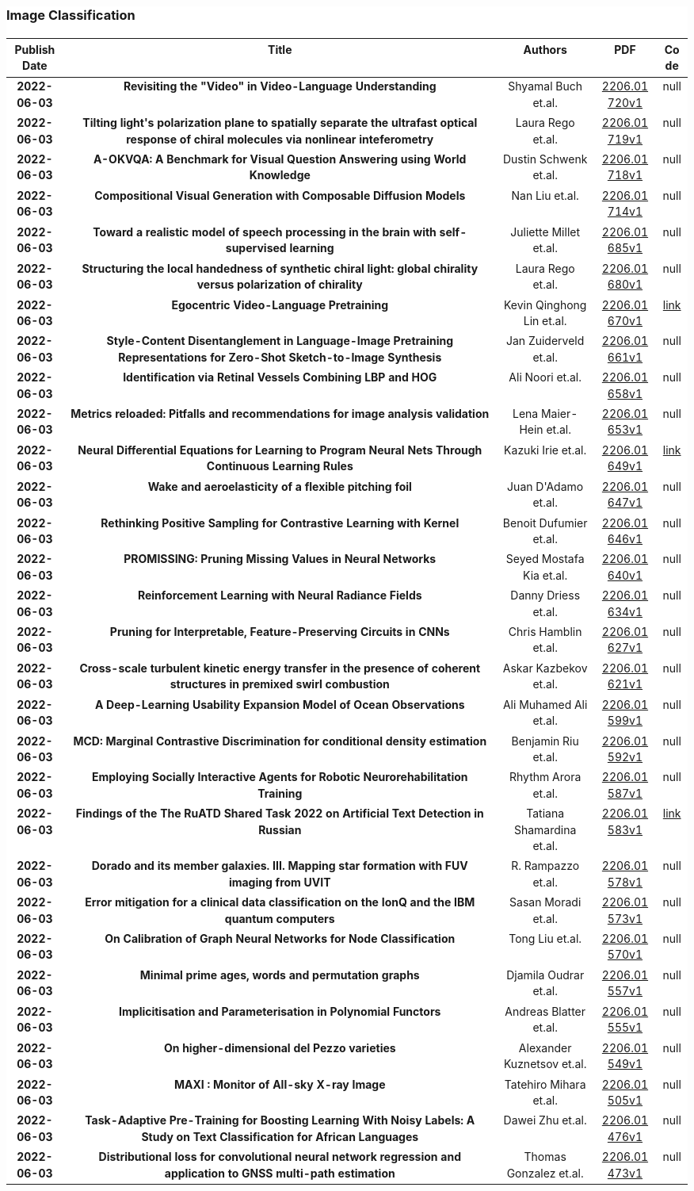 ### Image Classification
|Publish Date|Title|Authors|PDF|Code|
| :---: | :---: | :---: | :---: | :---: |
|**2022-06-03**|**Revisiting the "Video" in Video-Language Understanding**|Shyamal Buch et.al.|[2206.01720v1](http://arxiv.org/abs/2206.01720v1)|null|
|**2022-06-03**|**Tilting light's polarization plane to spatially separate the ultrafast optical response of chiral molecules via nonlinear inteferometry**|Laura Rego et.al.|[2206.01719v1](http://arxiv.org/abs/2206.01719v1)|null|
|**2022-06-03**|**A-OKVQA: A Benchmark for Visual Question Answering using World Knowledge**|Dustin Schwenk et.al.|[2206.01718v1](http://arxiv.org/abs/2206.01718v1)|null|
|**2022-06-03**|**Compositional Visual Generation with Composable Diffusion Models**|Nan Liu et.al.|[2206.01714v1](http://arxiv.org/abs/2206.01714v1)|null|
|**2022-06-03**|**Toward a realistic model of speech processing in the brain with self-supervised learning**|Juliette Millet et.al.|[2206.01685v1](http://arxiv.org/abs/2206.01685v1)|null|
|**2022-06-03**|**Structuring the local handedness of synthetic chiral light: global chirality versus polarization of chirality**|Laura Rego et.al.|[2206.01680v1](http://arxiv.org/abs/2206.01680v1)|null|
|**2022-06-03**|**Egocentric Video-Language Pretraining**|Kevin Qinghong Lin et.al.|[2206.01670v1](http://arxiv.org/abs/2206.01670v1)|[link](https://github.com/showlab/egovlp)|
|**2022-06-03**|**Style-Content Disentanglement in Language-Image Pretraining Representations for Zero-Shot Sketch-to-Image Synthesis**|Jan Zuiderveld et.al.|[2206.01661v1](http://arxiv.org/abs/2206.01661v1)|null|
|**2022-06-03**|**Identification via Retinal Vessels Combining LBP and HOG**|Ali Noori et.al.|[2206.01658v1](http://arxiv.org/abs/2206.01658v1)|null|
|**2022-06-03**|**Metrics reloaded: Pitfalls and recommendations for image analysis validation**|Lena Maier-Hein et.al.|[2206.01653v1](http://arxiv.org/abs/2206.01653v1)|null|
|**2022-06-03**|**Neural Differential Equations for Learning to Program Neural Nets Through Continuous Learning Rules**|Kazuki Irie et.al.|[2206.01649v1](http://arxiv.org/abs/2206.01649v1)|[link](https://github.com/idsia/neuraldiffeq-fwp)|
|**2022-06-03**|**Wake and aeroelasticity of a flexible pitching foil**|Juan D'Adamo et.al.|[2206.01647v1](http://arxiv.org/abs/2206.01647v1)|null|
|**2022-06-03**|**Rethinking Positive Sampling for Contrastive Learning with Kernel**|Benoit Dufumier et.al.|[2206.01646v1](http://arxiv.org/abs/2206.01646v1)|null|
|**2022-06-03**|**PROMISSING: Pruning Missing Values in Neural Networks**|Seyed Mostafa Kia et.al.|[2206.01640v1](http://arxiv.org/abs/2206.01640v1)|null|
|**2022-06-03**|**Reinforcement Learning with Neural Radiance Fields**|Danny Driess et.al.|[2206.01634v1](http://arxiv.org/abs/2206.01634v1)|null|
|**2022-06-03**|**Pruning for Interpretable, Feature-Preserving Circuits in CNNs**|Chris Hamblin et.al.|[2206.01627v1](http://arxiv.org/abs/2206.01627v1)|null|
|**2022-06-03**|**Cross-scale turbulent kinetic energy transfer in the presence of coherent structures in premixed swirl combustion**|Askar Kazbekov et.al.|[2206.01621v1](http://arxiv.org/abs/2206.01621v1)|null|
|**2022-06-03**|**A Deep-Learning Usability Expansion Model of Ocean Observations**|Ali Muhamed Ali et.al.|[2206.01599v1](http://arxiv.org/abs/2206.01599v1)|null|
|**2022-06-03**|**MCD: Marginal Contrastive Discrimination for conditional density estimation**|Benjamin Riu et.al.|[2206.01592v1](http://arxiv.org/abs/2206.01592v1)|null|
|**2022-06-03**|**Employing Socially Interactive Agents for Robotic Neurorehabilitation Training**|Rhythm Arora et.al.|[2206.01587v1](http://arxiv.org/abs/2206.01587v1)|null|
|**2022-06-03**|**Findings of the The RuATD Shared Task 2022 on Artificial Text Detection in Russian**|Tatiana Shamardina et.al.|[2206.01583v1](http://arxiv.org/abs/2206.01583v1)|[link](https://github.com/dialogue-evaluation/ruatd)|
|**2022-06-03**|**Dorado and its member galaxies. III. Mapping star formation with FUV imaging from UVIT**|R. Rampazzo et.al.|[2206.01578v1](http://arxiv.org/abs/2206.01578v1)|null|
|**2022-06-03**|**Error mitigation for a clinical data classification on the IonQ and the IBM quantum computers**|Sasan Moradi et.al.|[2206.01573v1](http://arxiv.org/abs/2206.01573v1)|null|
|**2022-06-03**|**On Calibration of Graph Neural Networks for Node Classification**|Tong Liu et.al.|[2206.01570v1](http://arxiv.org/abs/2206.01570v1)|null|
|**2022-06-03**|**Minimal prime ages, words and permutation graphs**|Djamila Oudrar et.al.|[2206.01557v1](http://arxiv.org/abs/2206.01557v1)|null|
|**2022-06-03**|**Implicitisation and Parameterisation in Polynomial Functors**|Andreas Blatter et.al.|[2206.01555v1](http://arxiv.org/abs/2206.01555v1)|null|
|**2022-06-03**|**On higher-dimensional del Pezzo varieties**|Alexander Kuznetsov et.al.|[2206.01549v1](http://arxiv.org/abs/2206.01549v1)|null|
|**2022-06-03**|**MAXI : Monitor of All-sky X-ray Image**|Tatehiro Mihara et.al.|[2206.01505v1](http://arxiv.org/abs/2206.01505v1)|null|
|**2022-06-03**|**Task-Adaptive Pre-Training for Boosting Learning With Noisy Labels: A Study on Text Classification for African Languages**|Dawei Zhu et.al.|[2206.01476v1](http://arxiv.org/abs/2206.01476v1)|null|
|**2022-06-03**|**Distributional loss for convolutional neural network regression and application to GNSS multi-path estimation**|Thomas Gonzalez et.al.|[2206.01473v1](http://arxiv.org/abs/2206.01473v1)|null|
